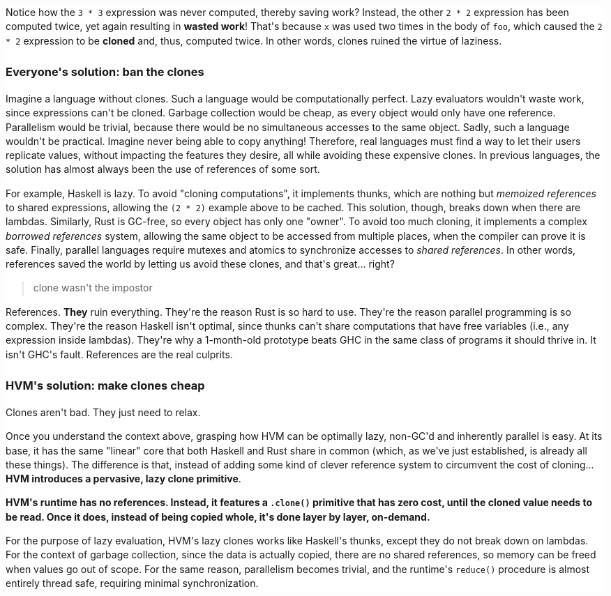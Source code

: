 Notice how the `3 * 3` expression was never computed, thereby saving work?
Instead, the other `2 * 2` expression has been computed twice, yet again
resulting in **wasted work**! That's because `x` was used two times in the body
of `foo`, which caused the `2 * 2` expression to be **cloned** and, thus,
computed twice. In other words, clones ruined the virtue of laziness.

### Everyone's solution: ban the clones

Imagine a language without clones. Such a language would be computationally
perfect. Lazy evaluators wouldn't waste work, since expressions can't be
cloned. Garbage collection would be cheap, as every object would only have one
reference. Parallelism would be trivial, because there would be no simultaneous
accesses to the same object. Sadly, such a language wouldn't be practical.
Imagine never being able to copy anything! Therefore, real languages must find
a way to let their users replicate values, without impacting the features they
desire, all while avoiding these expensive clones. In previous languages, the
solution has almost always been the use of references of some sort.

For example, Haskell is lazy. To avoid "cloning computations", it implements
thunks, which are nothing but *memoized references* to shared expressions,
allowing the `(2 * 2)` example above to be cached. This solution, though, breaks
down when there are lambdas. Similarly, Rust is GC-free, so every object has
only one "owner". To avoid too much cloning, it implements a complex *borrowed
references* system, allowing the same object to be accessed from multiple places,
when the compiler can prove it is safe. Finally, parallel languages require
mutexes and atomics to synchronize accesses to *shared references*. In other
words, references saved the world by letting us avoid these clones, and that's
great... right?

> clone wasn't the impostor

References. **They** ruin everything. They're the reason Rust is so hard to use.
They're the reason parallel programming is so complex. They're the reason
Haskell isn't optimal, since thunks can't share computations that have free
variables (i.e., any expression inside lambdas). They're why a 1-month-old
prototype beats GHC in the same class of programs it should thrive in.  It isn't
GHC's fault. References are the real culprits.

### HVM's solution: make clones cheap

Clones aren't bad. They just need to relax.

Once you understand the context above, grasping how HVM can be optimally lazy,
non-GC'd and inherently parallel is easy. At its base, it has the same "linear"
core that both Haskell and Rust share in common (which, as we've just
established, is already all these things). The difference is that, instead of
adding some kind of clever reference system to circumvent the cost of
cloning... **HVM introduces a pervasive, lazy clone primitive**. 

**HVM's runtime has no references. Instead, it features a `.clone()` primitive
that has zero cost, until the cloned value needs to be read. Once it does,
instead of being copied whole, it's done layer by layer, on-demand.**

For the purpose of lazy evaluation, HVM's lazy clones works like Haskell's
thunks, except they do not break down on lambdas. For the context of garbage
collection, since the data is actually copied, there are no shared references,
so memory can be freed when values go out of scope.  For the same reason,
parallelism becomes trivial, and the runtime's `reduce()` procedure is almost
entirely thread safe, requiring minimal synchronization.
